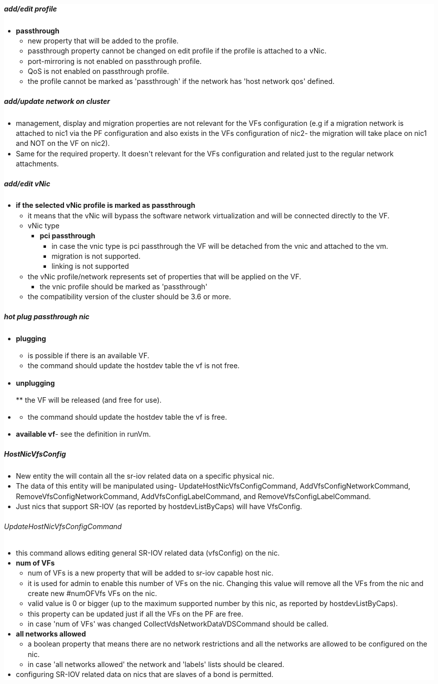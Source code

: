 ##### add/edit profile

*   <b>passthrough</b>
    -   new property that will be added to the profile.
    -   passthrough property cannot be changed on edit profile if the profile is attached to a vNic.
    -   port-mirroring is not enabled on passthrough profile.
    -   QoS is not enabled on passthrough profile.
    -   the profile cannot be marked as 'passthrough' if the network has 'host network qos' defined.

##### add/update network on cluster

*   management, display and migration properties are not relevant for the VFs configuration (e.g if a migration network is attached to nic1 via the PF configuration and also exists in the VFs configuration of nic2- the migration will take place on nic1 and NOT on the VF on nic2).
*   Same for the required property. It doesn't relevant for the VFs configuration and related just to the regular network attachments.

##### add/edit vNic

*   <b> if the selected vNic profile is marked as passthrough</b>
    -   it means that the vNic will bypass the software network virtualization and will be connected directly to the VF.
    -   vNic type
        -   <b>pci passthrough</b>
            -   in case the vnic type is pci passthrough the VF will be detached from the vnic and attached to the vm.
            -   migration is not supported.
            -   linking is not supported
    -   the vNic profile/network represents set of properties that will be applied on the VF.
        -   the vnic profile should be marked as 'passthrough'
    -   the compatibility version of the cluster should be 3.6 or more.

##### hot plug passthrough nic

*   <b>plugging</b>
    -   is possible if there is an available VF.
    -   the command should update the hostdev table the vf is not free.
*   <b>unplugging</b>

      ** the VF will be released (and free for use).

*   -   the command should update the hostdev table the vf is free.
*   <b>available vf</b>- see the definition in runVm.

##### HostNicVfsConfig

*   New entity the will contain all the sr-iov related data on a specific physical nic.
*   The data of this entity will be manipulated using- UpdateHostNicVfsConfigCommand, AddVfsConfigNetworkCommand, RemoveVfsConfigNetworkCommand, AddVfsConfigLabelCommand, and RemoveVfsConfigLabelCommand.
*   Just nics that support SR-IOV (as reported by hostdevListByCaps) will have VfsConfig.

###### UpdateHostNicVfsConfigCommand

*   this command allows editing general SR-IOV related data (vfsConfig) on the nic.
*   <b>num of VFs</b>
    -   num of VFs is a new property that will be added to sr-iov capable host nic.
    -   it is used for admin to enable this number of VFs on the nic.
         Changing this value will remove all the VFs from the nic and create new #numOFVfs VFs on the nic.
    -   valid value is 0 or bigger (up to the maximum supported number by this nic, as reported by hostdevListByCaps).
    -   this property can be updated just if all the VFs on the PF are free.
    -   in case 'num of VFs' was changed CollectVdsNetworkDataVDSCommand should be called.
*   <b>all networks allowed</b>
    -   a boolean property that means there are no network restrictions and all the networks are allowed to be configured on the nic.
    -   in case 'all networks allowed' the network and 'labels' lists should be cleared.
*   configuring SR-IOV related data on nics that are slaves of a bond is permitted.